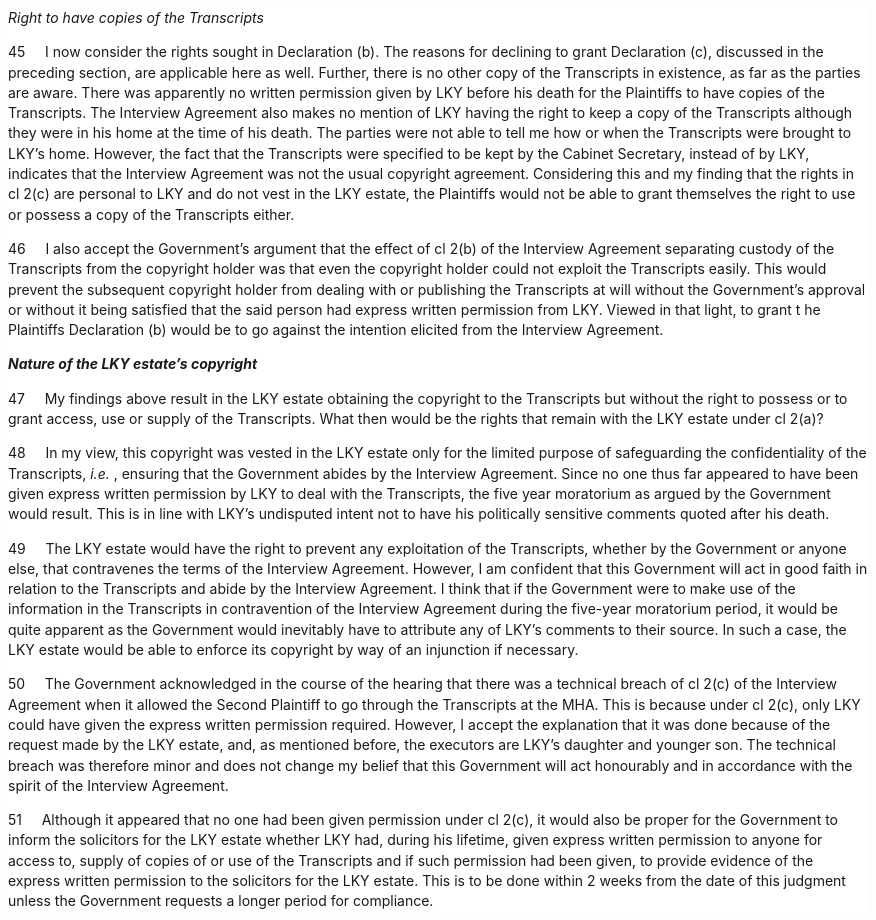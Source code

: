 
_Right to have copies of the Transcripts_ 

45     I now consider the rights sought in Declaration (b). The reasons for declining to grant Declaration (c), discussed in the preceding section, are applicable here as well. Further, there is no other copy of the Transcripts in existence, as far as the parties are aware. There was apparently no written permission given by LKY before his death for the Plaintiffs to have copies of the Transcripts. The Interview Agreement also makes no mention of LKY having the right to keep a copy of the Transcripts although they were in his home at the time of his death. The parties were not able to tell me how or when the Transcripts were brought to LKY’s home. However, the fact that the Transcripts were specified to be kept by the Cabinet Secretary, instead of by LKY, indicates that the Interview Agreement was not the usual copyright agreement. Considering this and my finding that the rights in cl 2(c) are personal to LKY and do not vest in the LKY estate, the Plaintiffs would not be able to grant themselves the right to use or possess a copy of the Transcripts either. 

46     I also accept the Government’s argument that the effect of cl 2(b) of the Interview Agreement separating custody of the Transcripts from the copyright holder was that even the copyright holder could not exploit the Transcripts easily. This would prevent the subsequent copyright holder from dealing with or publishing the Transcripts at will without the Government’s approval or without it being satisfied that the said person had express written permission from LKY. Viewed in that light, to grant t he Plaintiffs Declaration (b) would be to go against the intention elicited from the Interview Agreement. 

**_Nature of the LKY estate’s copyright_** 

47     My findings above result in the LKY estate obtaining the copyright to the Transcripts but without the right to possess or to grant access, use or supply of the Transcripts. What then would be the rights that remain with the LKY estate under cl 2(a)? 

48     In my view, this copyright was vested in the LKY estate only for the limited purpose of safeguarding the confidentiality of the Transcripts, _i.e._ , ensuring that the Government abides by the Interview Agreement. Since no one thus far appeared to have been given express written permission by LKY to deal with the Transcripts, the five year moratorium as argued by the Government would result. This is in line with LKY’s undisputed intent not to have his politically sensitive comments quoted after his death. 

49     The LKY estate would have the right to prevent any exploitation of the Transcripts, whether by the Government or anyone else, that contravenes the terms of the Interview Agreement. However, I am confident that this Government will act in good faith in relation to the Transcripts and abide by the Interview Agreement. I think that if the Government were to make use of the information in the Transcripts in contravention of the Interview Agreement during the five-year moratorium period, it would be quite apparent as the Government would inevitably have to attribute any of LKY’s comments to their source. In such a case, the LKY estate would be able to enforce its copyright by way of an injunction if necessary. 

50     The Government acknowledged in the course of the hearing that there was a technical breach of cl 2(c) of the Interview Agreement when it allowed the Second Plaintiff to go through the Transcripts at the MHA. This is because under cl 2(c), only LKY could have given the express written permission required. However, I accept the explanation that it was done because of the request made by the LKY estate, and, as mentioned before, the executors are LKY’s daughter and younger son. The technical breach was therefore minor and does not change my belief that this Government will act honourably and in accordance with the spirit of the Interview Agreement. 


51     Although it appeared that no one had been given permission under cl 2(c), it would also be proper for the Government to inform the solicitors for the LKY estate whether LKY had, during his lifetime, given express written permission to anyone for access to, supply of copies of or use of the Transcripts and if such permission had been given, to provide evidence of the express written permission to the solicitors for the LKY estate. This is to be done within 2 weeks from the date of this judgment unless the Government requests a longer period for compliance. 
